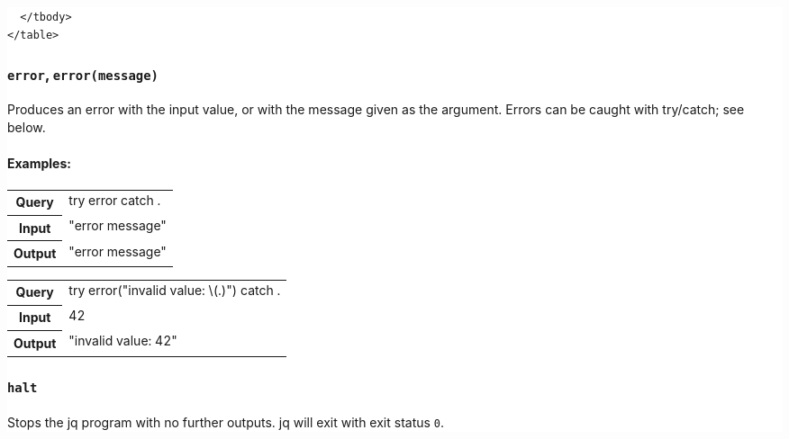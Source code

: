       </tbody>
    </table>
  </div>
</div>

### `error`, `error(message)`

Produces an error with the input value, or with the message given as the argument. Errors can be caught with try/catch;
see below.

<div class="pb-3">
  <h4 class="examples">Examples:</h4>
  <div id="example33" class="collapse mx-3 small d-print-block">
    <table class="table table-borderless table-sm w-auto">
      <tbody>
      <tr>
        <th class="pe-3">Query</th>
        <td class="font-monospace">try error catch .</td>
      </tr>
      <tr>
        <th>Input</th>
        <td class="font-monospace">"error message"</td>
      </tr>
      <tr>
        <th>Output</th>
        <td class="font-monospace">"error message"</td>
      </tr>
      </tbody>
    </table>
    <table class="table table-borderless table-sm w-auto">
      <tbody>
      <tr>
        <th class="pe-3">Query</th>
        <td class="font-monospace">try error("invalid value: \(.)") catch .</td>
      </tr>
      <tr>
        <th>Input</th>
        <td class="font-monospace">42</td>
      </tr>
      <tr>
        <th>Output</th>
        <td class="font-monospace">"invalid value: 42"</td>
      </tr>
      </tbody>
    </table>
  </div>
</div>

### `halt`

Stops the jq program with no further outputs. jq will exit with exit status `0`.
